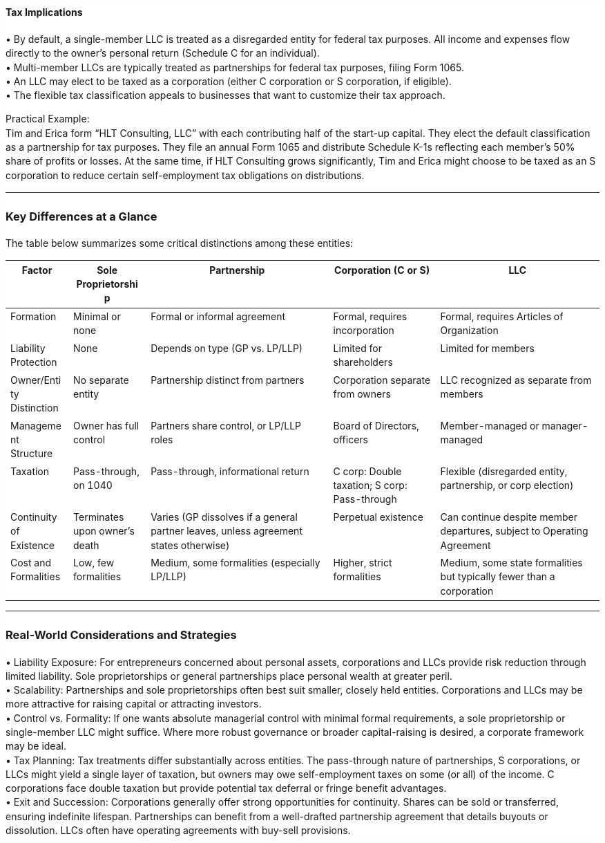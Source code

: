 #### Tax Implications
• By default, a single-member LLC is treated as a disregarded entity for federal tax purposes. All income and expenses flow directly to the owner’s personal return (Schedule C for an individual).  
• Multi-member LLCs are typically treated as partnerships for federal tax purposes, filing Form 1065.  
• An LLC may elect to be taxed as a corporation (either C corporation or S corporation, if eligible).  
• The flexible tax classification appeals to businesses that want to customize their tax approach.  

Practical Example:  
Tim and Erica form “HLT Consulting, LLC” with each contributing half of the start-up capital. They elect the default classification as a partnership for tax purposes. They file an annual Form 1065 and distribute Schedule K-1s reflecting each member’s 50% share of profits or losses. At the same time, if HLT Consulting grows significantly, Tim and Erica might choose to be taxed as an S corporation to reduce certain self-employment tax obligations on distributions.

---

### Key Differences at a Glance

The table below summarizes some critical distinctions among these entities:

| Factor                            | Sole Proprietorship      | Partnership                          | Corporation (C or S)            | LLC                                                                      |
|-----------------------------------|--------------------------|--------------------------------------|---------------------------------|--------------------------------------------------------------------------|
| Formation                         | Minimal or none          | Formal or informal agreement          | Formal, requires incorporation   | Formal, requires Articles of Organization                                |
| Liability Protection              | None                     | Depends on type (GP vs. LP/LLP)       | Limited for shareholders         | Limited for members                                                      |
| Owner/Entity Distinction          | No separate entity       | Partnership distinct from partners    | Corporation separate from owners | LLC recognized as separate from members                                  |
| Management Structure              | Owner has full control   | Partners share control, or LP/LLP roles | Board of Directors, officers    | Member-managed or manager-managed                                        |
| Taxation                          | Pass-through, on 1040    | Pass-through, informational return    | C corp: Double taxation; S corp: Pass-through | Flexible (disregarded entity, partnership, or corp election) |
| Continuity of Existence           | Terminates upon owner’s death| Varies (GP dissolves if a general partner leaves, unless agreement states otherwise) | Perpetual existence               | Can continue despite member departures, subject to Operating Agreement   |
| Cost and Formalities              | Low, few formalities     | Medium, some formalities (especially LP/LLP) | Higher, strict formalities        | Medium, some state formalities but typically fewer than a corporation    |

---

### Real-World Considerations and Strategies

• Liability Exposure: For entrepreneurs concerned about personal assets, corporations and LLCs provide risk reduction through limited liability. Sole proprietorships or general partnerships place personal wealth at greater peril.  
• Scalability: Partnerships and sole proprietorships often best suit smaller, closely held entities. Corporations and LLCs may be more attractive for raising capital or attracting investors.  
• Control vs. Formality: If one wants absolute managerial control with minimal formal requirements, a sole proprietorship or single-member LLC might suffice. Where more robust governance or broader capital-raising is desired, a corporate framework may be ideal.  
• Tax Planning: Tax treatments differ substantially across entities. The pass-through nature of partnerships, S corporations, or LLCs might yield a single layer of taxation, but owners may owe self-employment taxes on some (or all) of the income. C corporations face double taxation but provide potential tax deferral or fringe benefit advantages.  
• Exit and Succession: Corporations generally offer strong opportunities for continuity. Shares can be sold or transferred, ensuring indefinite lifespan. Partnerships can benefit from a well-drafted partnership agreement that details buyouts or dissolution. LLCs often have operating agreements with buy-sell provisions.  
